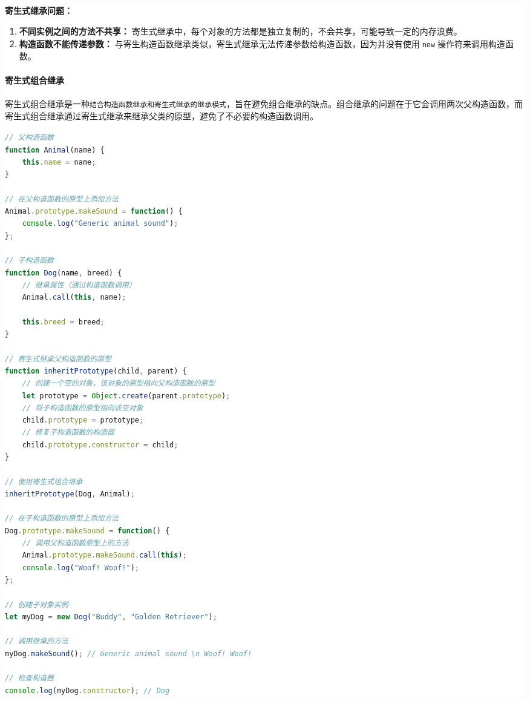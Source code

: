 **寄生式继承问题：**

1. **不同实例之间的方法不共享：** 寄生式继承中，每个对象的方法都是独立复制的，不会共享，可能导致一定的内存浪费。
2. **构造函数不能传递参数：** 与寄生构造函数继承类似，寄生式继承无法传递参数给构造函数，因为并没有使用 `new` 操作符来调用构造函数。

#### 寄生式组合继承

寄生式组合继承是一种`结合构造函数继承和寄生式继承的继承模式`，旨在避免组合继承的缺点。组合继承的问题在于它会调用两次父构造函数，而寄生式组合继承通过寄生式继承来继承父类的原型，避免了不必要的构造函数调用。

```js
// 父构造函数
function Animal(name) {
    this.name = name;
}

// 在父构造函数的原型上添加方法
Animal.prototype.makeSound = function() {
    console.log("Generic animal sound");
};

// 子构造函数
function Dog(name, breed) {
    // 继承属性（通过构造函数调用）
    Animal.call(this, name);

    this.breed = breed;
}

// 寄生式继承父构造函数的原型
function inheritPrototype(child, parent) {
    // 创建一个空的对象，该对象的原型指向父构造函数的原型
    let prototype = Object.create(parent.prototype);
    // 将子构造函数的原型指向该空对象
    child.prototype = prototype;
    // 修复子构造函数的构造器
    child.prototype.constructor = child;
}

// 使用寄生式组合继承
inheritPrototype(Dog, Animal);

// 在子构造函数的原型上添加方法
Dog.prototype.makeSound = function() {
    // 调用父构造函数原型上的方法
    Animal.prototype.makeSound.call(this);
    console.log("Woof! Woof!");
};

// 创建子对象实例
let myDog = new Dog("Buddy", "Golden Retriever");

// 调用继承的方法
myDog.makeSound(); // Generic animal sound \n Woof! Woof!

// 检查构造器
console.log(myDog.constructor); // Dog
```
